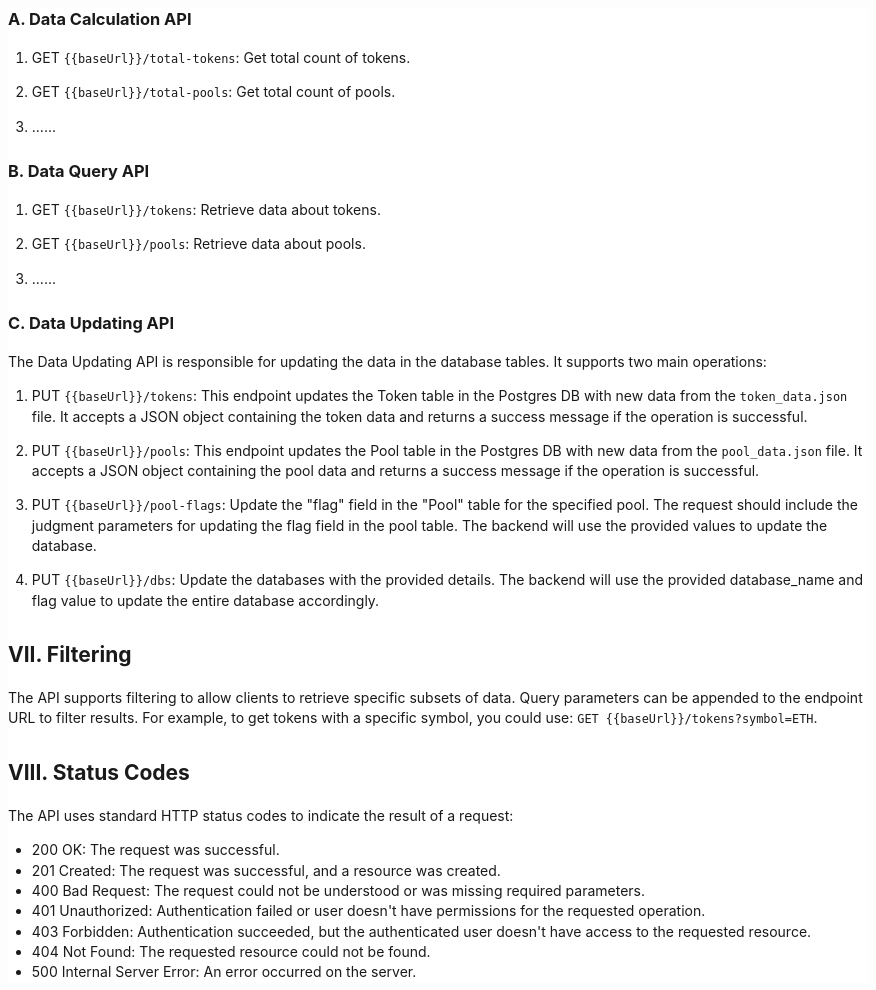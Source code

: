 ### A. Data Calculation API

1. GET `{{baseUrl}}/total-tokens`: Get total count of tokens.

2. GET `{{baseUrl}}/total-pools`: Get total count of pools.
3. ......

### B. Data Query API

1. GET `{{baseUrl}}/tokens`: Retrieve data about tokens.

2. GET `{{baseUrl}}/pools`: Retrieve data about pools.
3. ......

### C. Data Updating API

The Data Updating API is responsible for updating the data in the database tables. It supports two main operations:

1. PUT `{{baseUrl}}/tokens`: This endpoint updates the Token table in the Postgres DB with new data from the `token_data.json` file. It accepts a JSON object containing the token data and returns a success message if the operation is successful.

2. PUT `{{baseUrl}}/pools`: This endpoint updates the Pool table in the Postgres DB with new data from the `pool_data.json` file. It accepts a JSON object containing the pool data and returns a success message if the operation is successful.

3. PUT `{{baseUrl}}/pool-flags`: Update the "flag" field in the "Pool" table for the specified pool. The request should include the judgment parameters for updating the flag field in the pool table. The backend will use the provided values to update the database.

4. PUT `{{baseUrl}}/dbs`: Update the databases with the provided details. The backend will use the provided database_name and flag value to update the entire database accordingly.



## VII. Filtering

The API supports filtering to allow clients to retrieve specific subsets of data. Query parameters can be appended to the endpoint URL to filter results. For example, to get tokens with a specific symbol, you could use: `GET {{baseUrl}}/tokens?symbol=ETH`.



## VIII. Status Codes

The API uses standard HTTP status codes to indicate the result of a request:

- 200 OK: The request was successful.
- 201 Created: The request was successful, and a resource was created.
- 400 Bad Request: The request could not be understood or was missing required parameters.
- 401 Unauthorized: Authentication failed or user doesn't have permissions for the requested operation.
- 403 Forbidden: Authentication succeeded, but the authenticated user doesn't have access to the requested resource.
- 404 Not Found: The requested resource could not be found.
- 500 Internal Server Error: An error occurred on the server.

